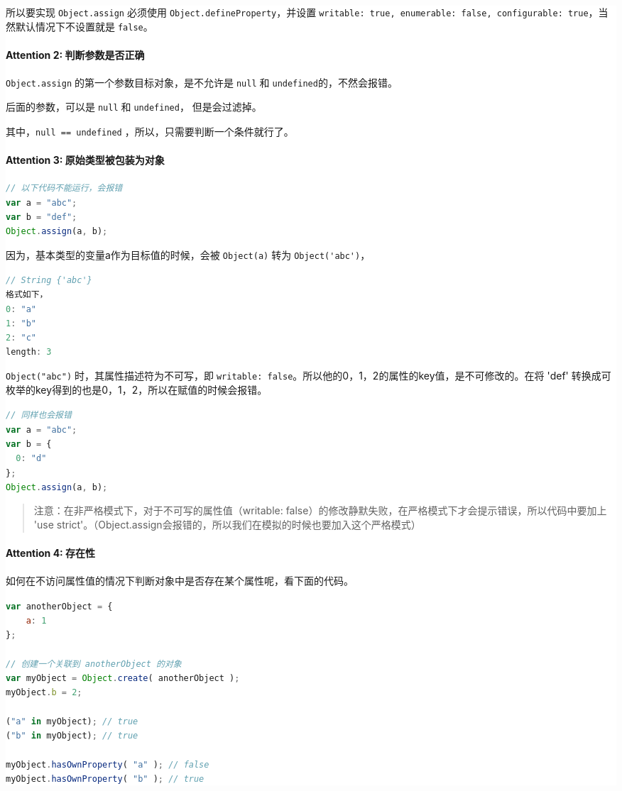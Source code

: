 所以要实现 `Object.assign` 必须使用 `Object.defineProperty`，并设置 `writable: true, enumerable: false, configurable: true`，当然默认情况下不设置就是 `false`。

#### Attention 2: 判断参数是否正确

 `Object.assign` 的第一个参数目标对象，是不允许是 `null` 和 `undefined`的，不然会报错。

后面的参数，可以是  `null` 和 `undefined`， 但是会过滤掉。

其中，`null == undefined` ，所以，只需要判断一个条件就行了。

#### Attention 3:  原始类型被包装为对象

```js
// 以下代码不能运行，会报错
var a = "abc";
var b = "def";
Object.assign(a, b); 
```

因为，基本类型的变量a作为目标值的时候，会被 `Object(a)` 转为 `Object('abc')`，

```js
// String {'abc'}
格式如下，
0: "a"
1: "b"
2: "c"
length: 3
```

 `Object("abc")` 时，其属性描述符为不可写，即 `writable: false`。所以他的0，1，2的属性的key值，是不可修改的。在将 'def' 转换成可枚举的key得到的也是0，1，2，所以在赋值的时候会报错。

```js
// 同样也会报错
var a = "abc";
var b = {
  0: "d"
};
Object.assign(a, b); 
```

>注意：在非严格模式下，对于不可写的属性值（writable: false）的修改静默失败，在严格模式下才会提示错误，所以代码中要加上 'use strict'。（Object.assign会报错的，所以我们在模拟的时候也要加入这个严格模式）

#### Attention 4:  存在性

如何在不访问属性值的情况下判断对象中是否存在某个属性呢，看下面的代码。

```js
var anotherObject = {
    a: 1
};

// 创建一个关联到 anotherObject 的对象
var myObject = Object.create( anotherObject );
myObject.b = 2;

("a" in myObject); // true
("b" in myObject); // true

myObject.hasOwnProperty( "a" ); // false
myObject.hasOwnProperty( "b" ); // true
```

